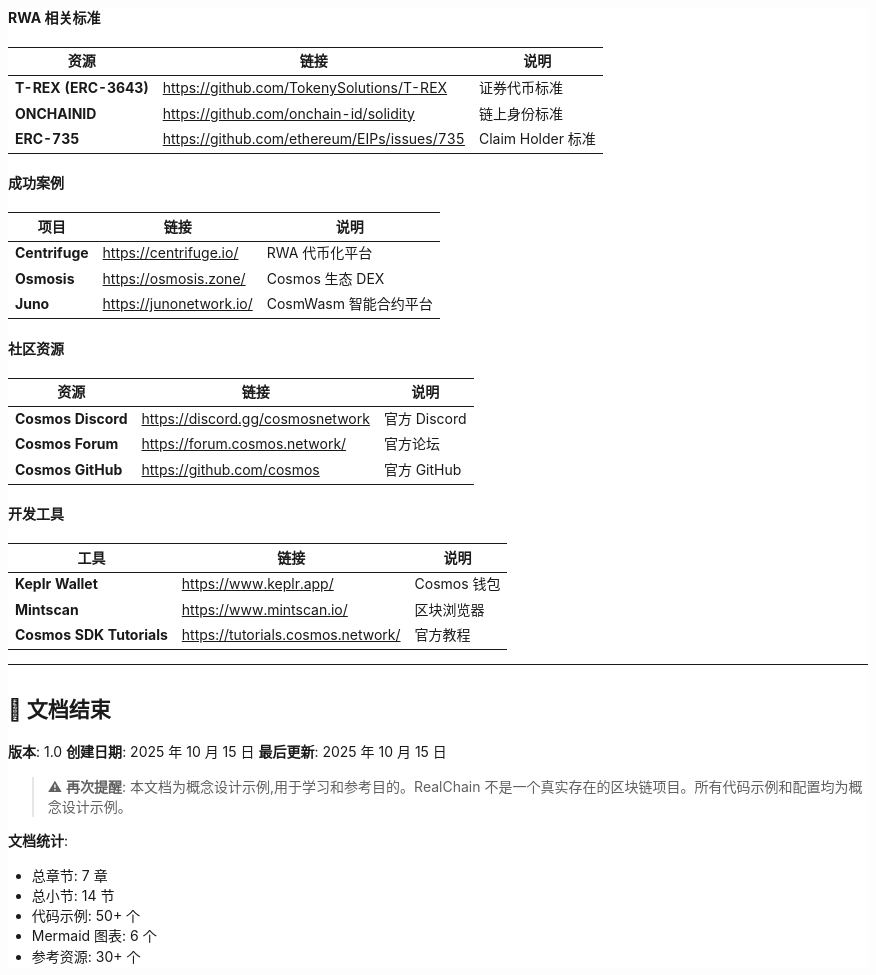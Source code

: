 #### RWA 相关标准

| 资源                 | 链接                                        | 说明              |
| -------------------- | ------------------------------------------- | ----------------- |
| **T-REX (ERC-3643)** | https://github.com/TokenySolutions/T-REX    | 证券代币标准      |
| **ONCHAINID**        | https://github.com/onchain-id/solidity      | 链上身份标准      |
| **ERC-735**          | https://github.com/ethereum/EIPs/issues/735 | Claim Holder 标准 |

#### 成功案例

| 项目           | 链接                    | 说明                  |
| -------------- | ----------------------- | --------------------- |
| **Centrifuge** | https://centrifuge.io/  | RWA 代币化平台        |
| **Osmosis**    | https://osmosis.zone/   | Cosmos 生态 DEX       |
| **Juno**       | https://junonetwork.io/ | CosmWasm 智能合约平台 |

#### 社区资源

| 资源               | 链接                             | 说明         |
| ------------------ | -------------------------------- | ------------ |
| **Cosmos Discord** | https://discord.gg/cosmosnetwork | 官方 Discord |
| **Cosmos Forum**   | https://forum.cosmos.network/    | 官方论坛     |
| **Cosmos GitHub**  | https://github.com/cosmos        | 官方 GitHub  |

#### 开发工具

| 工具                     | 链接                              | 说明        |
| ------------------------ | --------------------------------- | ----------- |
| **Keplr Wallet**         | https://www.keplr.app/            | Cosmos 钱包 |
| **Mintscan**             | https://www.mintscan.io/          | 区块浏览器  |
| **Cosmos SDK Tutorials** | https://tutorials.cosmos.network/ | 官方教程    |

---

## 📝 文档结束

**版本**: 1.0
**创建日期**: 2025 年 10 月 15 日
**最后更新**: 2025 年 10 月 15 日

> ⚠️ **再次提醒**: 本文档为概念设计示例,用于学习和参考目的。RealChain 不是一个真实存在的区块链项目。所有代码示例和配置均为概念设计示例。

**文档统计**:

-   总章节: 7 章
-   总小节: 14 节
-   代码示例: 50+ 个
-   Mermaid 图表: 6 个
-   参考资源: 30+ 个

